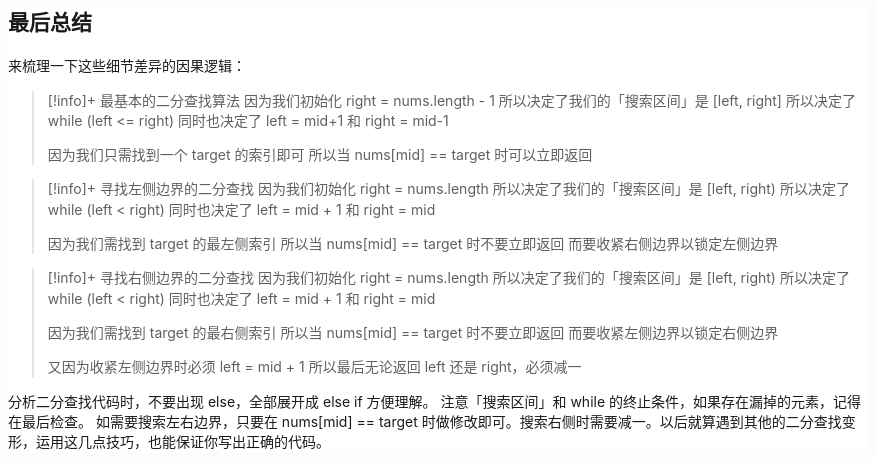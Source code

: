 ## 最后总结

来梳理一下这些细节差异的因果逻辑：

> [!info]+ 最基本的二分查找算法
> 因为我们初始化 right = nums.length - 1
> 所以决定了我们的「搜索区间」是 \[left, right\]
> 所以决定了 while (left <= right)
> 同时也决定了 left = mid+1 和 right = mid-1
>
> 因为我们只需找到一个 target 的索引即可
> 所以当 nums\[mid\] == target 时可以立即返回

> [!info]+ 寻找左侧边界的二分查找
> 因为我们初始化 right = nums.length
> 所以决定了我们的「搜索区间」是 \[left, right)
> 所以决定了 while (left < right)
> 同时也决定了 left = mid + 1 和 right = mid
>
> 因为我们需找到 target 的最左侧索引
> 所以当 nums\[mid\] == target 时不要立即返回
> 而要收紧右侧边界以锁定左侧边界

> [!info]+ 寻找右侧边界的二分查找
> 因为我们初始化 right = nums.length
> 所以决定了我们的「搜索区间」是 \[left, right)
> 所以决定了 while (left < right)
> 同时也决定了 left = mid + 1 和 right = mid
>
> 因为我们需找到 target 的最右侧索引
> 所以当 nums\[mid\] == target 时不要立即返回
> 而要收紧左侧边界以锁定右侧边界
>
> 又因为收紧左侧边界时必须 left = mid + 1
> 所以最后无论返回 left 还是 right，必须减一

分析二分查找代码时，不要出现 else，全部展开成 else if 方便理解。 注意「搜索区间」和 while 的终止条件，如果存在漏掉的元素，记得在最后检查。 如需要搜索左右边界，只要在 nums\[mid\] == target 时做修改即可。搜索右侧时需要减一。以后就算遇到其他的二分查找变形，运用这几点技巧，也能保证你写出正确的代码。
